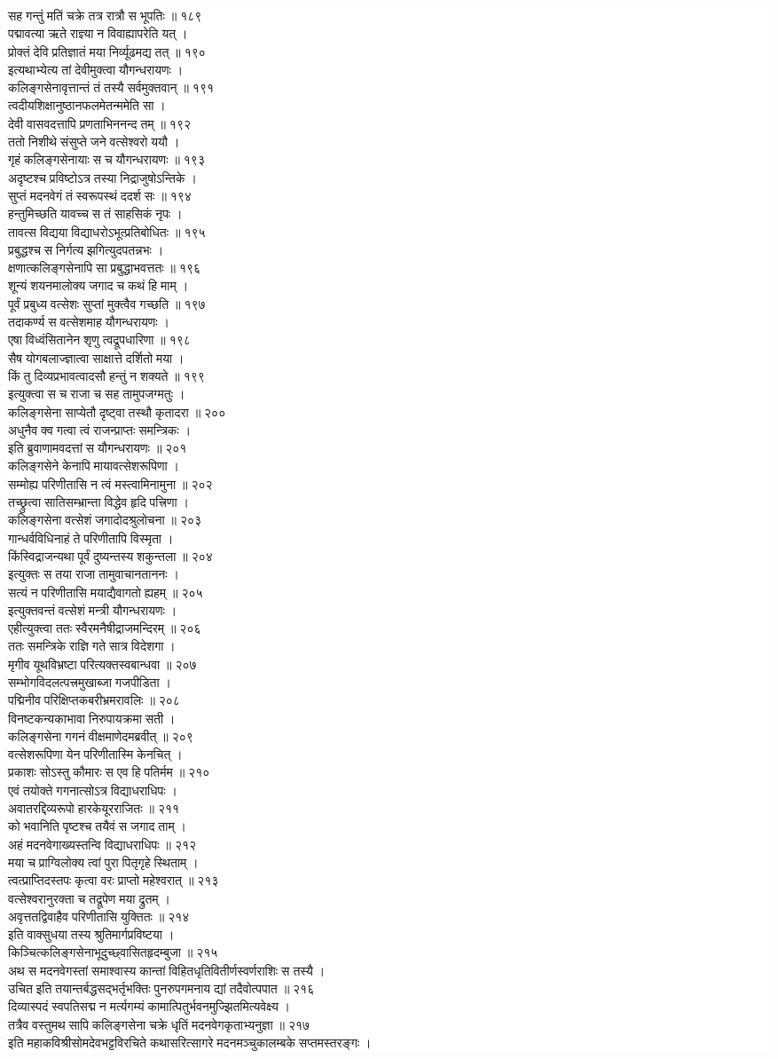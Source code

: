 सह गन्तुं मतिं चक्रे तत्र रात्रौ स भूपतिः ॥ १८९  
पद्मावत्या ऋते राज्ञ्या न विवाह्यापरेति यत् ।  
प्रोक्तं देवि प्रतिज्ञातं मया निर्व्यूढमद्य तत् ॥ १९०  
इत्यथाभ्येत्य तां देवीमुक्त्वा यौगन्धरायणः ।  
कलिङ्गसेनावृत्तान्तं तं तस्यै सर्वमुक्तवान् ॥ १९१  
त्वदीयशिक्षानुष्ठानफलमेतन्ममेति सा ।  
देवी वासवदत्तापि प्रणताभिननन्द तम् ॥ १९२  
ततो निशीथे संसुप्ते जने वत्सेश्वरो ययौ ।  
गृहं कलिङ्गसेनायाः स च यौगन्धरायणः ॥ १९३  
अदृष्टश्च प्रविष्टोऽत्र तस्या निद्राजुषोऽन्तिके ।  
सुप्तं मदनवेगं तं स्वरूपस्थं ददर्श सः ॥ १९४  
हन्तुमिच्छति यावच्च स तं साहसिकं नृपः ।  
तावत्स विद्यया विद्याधरोऽभूत्प्रतिबोधितः ॥ १९५  
प्रबुद्धश्च स निर्गत्य झगित्युदपतन्नभः ।  
क्षणात्कलिङ्गसेनापि सा प्रबुद्धाभवत्ततः ॥ १९६  
शून्यं शयनमालोक्य जगाद च कथं हि माम् ।  
पूर्वं प्रबुध्य वत्सेशः सुप्तां मुक्त्वैव गच्छति ॥ १९७  
तदाकर्ण्य स वत्सेशमाह यौगन्धरायणः ।  
एषा विध्वंसितानेन शृणु त्वद्रूपधारिणा ॥ १९८  
सैष योगबलाज्ज्ञात्वा साक्षात्ते दर्शितो मया ।  
किं तु दिव्यप्रभावत्वादसौ हन्तुं न शक्यते ॥ १९९  
इत्युक्त्वा स च राजा च सह तामुपजग्मतुः ।  
कलिङ्गसेना साप्येतौ दृष्ट्वा तस्थौ कृतादरा ॥ २००  
अधुनैव क्व गत्वा त्वं राजन्प्राप्तः समन्त्रिकः ।  
इति ब्रुवाणामवदत्तां स यौगन्धरायणः ॥ २०१  
कलिङ्गसेने केनापि मायावत्सेशरूपिणा ।  
सम्मोह्य परिणीतासि न त्वं मस्त्वामिनामुना ॥ २०२  
तच्छ्रुत्वा सातिसम्भ्रान्ता विद्धेव हृदि पत्त्रिणा ।  
कलिङ्गसेना वत्सेशं जगादोदश्रुलोचना ॥ २०३  
गान्धर्वविधिनाहं ते परिणीतापि विस्मृता ।  
किंस्विद्राजन्यथा पूर्वं दुष्यन्तस्य शकुन्तला ॥ २०४  
इत्युक्तः स तया राजा तामुवाचानताननः ।  
सत्यं न परिणीतासि मयाद्यैवागतो ह्यहम् ॥ २०५  
इत्युक्तवन्तं वत्सेशं मन्त्री यौगन्धरायणः ।  
एहीत्युक्त्वा ततः स्वैरमनैषीद्राजमन्दिरम् ॥ २०६  
ततः समन्त्रिके राज्ञि गते सात्र विदेशगा ।  
मृगीव यूथविभ्रष्टा परित्यक्तस्वबान्धवा ॥ २०७  
सम्भोगविदलत्पत्त्रमुखाब्जा गजपीडिता ।  
पद्मिनीव परिक्षिप्तकबरीभ्रमरावलिः ॥ २०८  
विनष्टकन्यकाभावा निरुपायक्रमा सती ।  
कलिङ्गसेना गगनं वीक्षमाणेदमब्रवीत् ॥ २०९  
वत्सेशरूपिणा येन परिणीतास्मि केनचित् ।  
प्रकाशः सोऽस्तु कौमारः स एव हि पतिर्मम ॥ २१०  
एवं तयोक्ते गगनात्सोऽत्र विद्याधराधिपः ।  
अवातरद्दिव्यरूपो हारकेयूरराजितः ॥ २११  
को भवानिति पृष्टश्च तयैवं स जगाद ताम् ।  
अहं मदनवेगाख्यस्तन्वि विद्याधराधिपः ॥ २१२  
मया च प्राग्विलोक्य त्वां पुरा पितृगृहे स्थिताम् ।  
त्वत्प्राप्तिदस्तपः कृत्वा वरः प्राप्तो महेश्वरात् ॥ २१३  
वत्सेश्वरानुरक्ता च तद्रूपेण मया द्रुतम् ।  
अवृत्ततद्विवाहैव परिणीतासि युक्तितः ॥ २१४  
इति वाक्सुधया तस्य श्रुतिमार्गप्रविष्टया ।  
किञ्चित्कलिङ्गसेनाभूदुच्छ्वासितहृदम्बुजा ॥ २१५  
अथ स मदनवेगस्तां समाश्वास्य कान्तां विहितधृतिवितीर्णस्वर्णराशिः स तस्यै ।  
उचित इति तयान्तर्बद्धसद्भर्तृभक्तिः पुनरुपगमनाय द्यां तदैवोत्पपात ॥ २१६  
दिव्यास्पदं स्वपतिसद्म न मर्त्यगम्यं कामात्पितुर्भवनमुज्झितमित्यवेक्ष्य ।  
तत्रैव वस्तुमथ सापि कलिङ्गसेना चक्रे धृतिं मदनवेगकृताभ्यनुज्ञा ॥ २१७  
इति महाकविश्रीसोमदेवभट्टविरचिते कथासरित्सागरे मदनमञ्चुकालम्बके सप्तमस्तरङ्गः ।